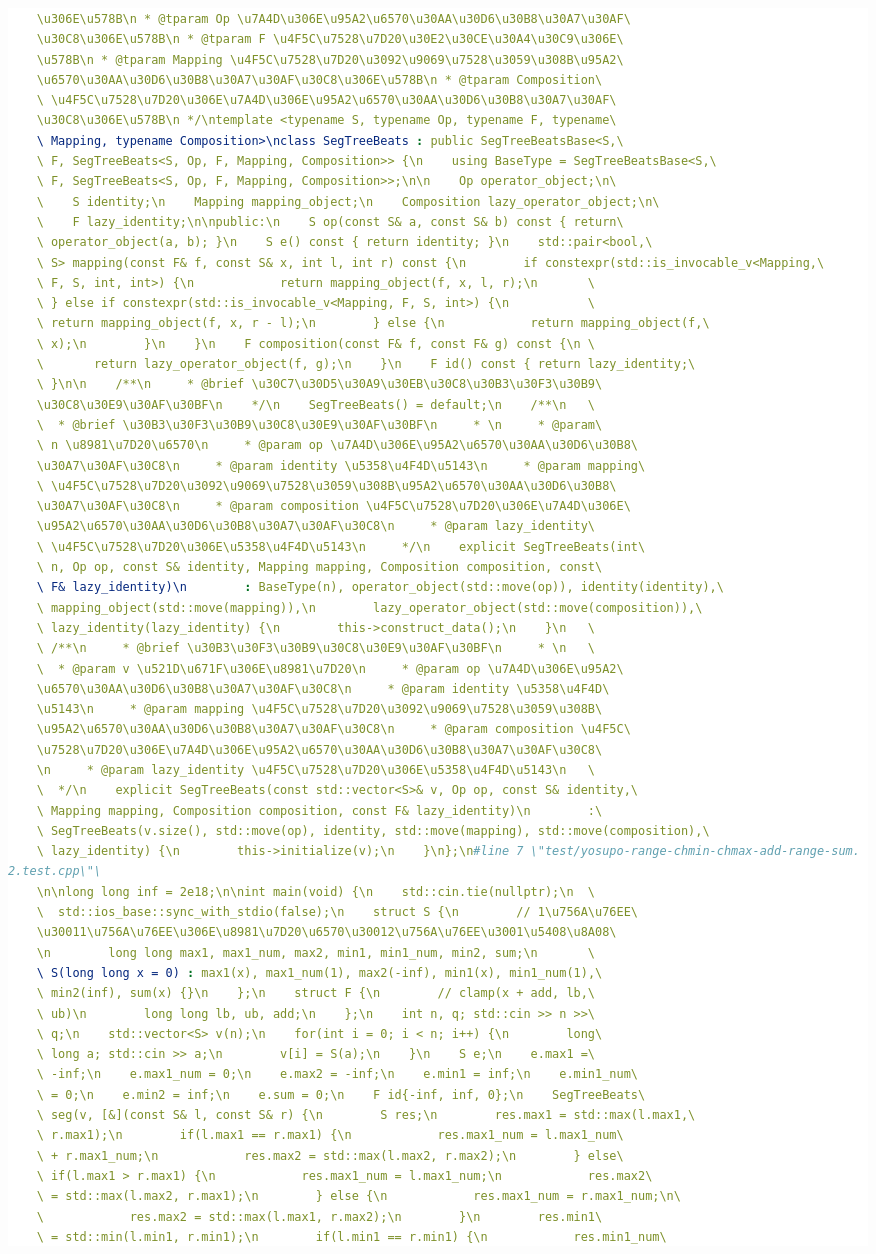 ```yaml
    \u306E\u578B\n * @tparam Op \u7A4D\u306E\u95A2\u6570\u30AA\u30D6\u30B8\u30A7\u30AF\
    \u30C8\u306E\u578B\n * @tparam F \u4F5C\u7528\u7D20\u30E2\u30CE\u30A4\u30C9\u306E\
    \u578B\n * @tparam Mapping \u4F5C\u7528\u7D20\u3092\u9069\u7528\u3059\u308B\u95A2\
    \u6570\u30AA\u30D6\u30B8\u30A7\u30AF\u30C8\u306E\u578B\n * @tparam Composition\
    \ \u4F5C\u7528\u7D20\u306E\u7A4D\u306E\u95A2\u6570\u30AA\u30D6\u30B8\u30A7\u30AF\
    \u30C8\u306E\u578B\n */\ntemplate <typename S, typename Op, typename F, typename\
    \ Mapping, typename Composition>\nclass SegTreeBeats : public SegTreeBeatsBase<S,\
    \ F, SegTreeBeats<S, Op, F, Mapping, Composition>> {\n    using BaseType = SegTreeBeatsBase<S,\
    \ F, SegTreeBeats<S, Op, F, Mapping, Composition>>;\n\n    Op operator_object;\n\
    \    S identity;\n    Mapping mapping_object;\n    Composition lazy_operator_object;\n\
    \    F lazy_identity;\n\npublic:\n    S op(const S& a, const S& b) const { return\
    \ operator_object(a, b); }\n    S e() const { return identity; }\n    std::pair<bool,\
    \ S> mapping(const F& f, const S& x, int l, int r) const {\n        if constexpr(std::is_invocable_v<Mapping,\
    \ F, S, int, int>) {\n            return mapping_object(f, x, l, r);\n       \
    \ } else if constexpr(std::is_invocable_v<Mapping, F, S, int>) {\n           \
    \ return mapping_object(f, x, r - l);\n        } else {\n            return mapping_object(f,\
    \ x);\n        }\n    }\n    F composition(const F& f, const F& g) const {\n \
    \       return lazy_operator_object(f, g);\n    }\n    F id() const { return lazy_identity;\
    \ }\n\n    /**\n     * @brief \u30C7\u30D5\u30A9\u30EB\u30C8\u30B3\u30F3\u30B9\
    \u30C8\u30E9\u30AF\u30BF\n    */\n    SegTreeBeats() = default;\n    /**\n   \
    \  * @brief \u30B3\u30F3\u30B9\u30C8\u30E9\u30AF\u30BF\n     * \n     * @param\
    \ n \u8981\u7D20\u6570\n     * @param op \u7A4D\u306E\u95A2\u6570\u30AA\u30D6\u30B8\
    \u30A7\u30AF\u30C8\n     * @param identity \u5358\u4F4D\u5143\n     * @param mapping\
    \ \u4F5C\u7528\u7D20\u3092\u9069\u7528\u3059\u308B\u95A2\u6570\u30AA\u30D6\u30B8\
    \u30A7\u30AF\u30C8\n     * @param composition \u4F5C\u7528\u7D20\u306E\u7A4D\u306E\
    \u95A2\u6570\u30AA\u30D6\u30B8\u30A7\u30AF\u30C8\n     * @param lazy_identity\
    \ \u4F5C\u7528\u7D20\u306E\u5358\u4F4D\u5143\n     */\n    explicit SegTreeBeats(int\
    \ n, Op op, const S& identity, Mapping mapping, Composition composition, const\
    \ F& lazy_identity)\n        : BaseType(n), operator_object(std::move(op)), identity(identity),\
    \ mapping_object(std::move(mapping)),\n        lazy_operator_object(std::move(composition)),\
    \ lazy_identity(lazy_identity) {\n        this->construct_data();\n    }\n   \
    \ /**\n     * @brief \u30B3\u30F3\u30B9\u30C8\u30E9\u30AF\u30BF\n     * \n   \
    \  * @param v \u521D\u671F\u306E\u8981\u7D20\n     * @param op \u7A4D\u306E\u95A2\
    \u6570\u30AA\u30D6\u30B8\u30A7\u30AF\u30C8\n     * @param identity \u5358\u4F4D\
    \u5143\n     * @param mapping \u4F5C\u7528\u7D20\u3092\u9069\u7528\u3059\u308B\
    \u95A2\u6570\u30AA\u30D6\u30B8\u30A7\u30AF\u30C8\n     * @param composition \u4F5C\
    \u7528\u7D20\u306E\u7A4D\u306E\u95A2\u6570\u30AA\u30D6\u30B8\u30A7\u30AF\u30C8\
    \n     * @param lazy_identity \u4F5C\u7528\u7D20\u306E\u5358\u4F4D\u5143\n   \
    \  */\n    explicit SegTreeBeats(const std::vector<S>& v, Op op, const S& identity,\
    \ Mapping mapping, Composition composition, const F& lazy_identity)\n        :\
    \ SegTreeBeats(v.size(), std::move(op), identity, std::move(mapping), std::move(composition),\
    \ lazy_identity) {\n        this->initialize(v);\n    }\n};\n#line 7 \"test/yosupo-range-chmin-chmax-add-range-sum.2.test.cpp\"\
    \n\nlong long inf = 2e18;\n\nint main(void) {\n    std::cin.tie(nullptr);\n  \
    \  std::ios_base::sync_with_stdio(false);\n    struct S {\n        // 1\u756A\u76EE\
    \u30011\u756A\u76EE\u306E\u8981\u7D20\u6570\u30012\u756A\u76EE\u3001\u5408\u8A08\
    \n        long long max1, max1_num, max2, min1, min1_num, min2, sum;\n       \
    \ S(long long x = 0) : max1(x), max1_num(1), max2(-inf), min1(x), min1_num(1),\
    \ min2(inf), sum(x) {}\n    };\n    struct F {\n        // clamp(x + add, lb,\
    \ ub)\n        long long lb, ub, add;\n    };\n    int n, q; std::cin >> n >>\
    \ q;\n    std::vector<S> v(n);\n    for(int i = 0; i < n; i++) {\n        long\
    \ long a; std::cin >> a;\n        v[i] = S(a);\n    }\n    S e;\n    e.max1 =\
    \ -inf;\n    e.max1_num = 0;\n    e.max2 = -inf;\n    e.min1 = inf;\n    e.min1_num\
    \ = 0;\n    e.min2 = inf;\n    e.sum = 0;\n    F id{-inf, inf, 0};\n    SegTreeBeats\
    \ seg(v, [&](const S& l, const S& r) {\n        S res;\n        res.max1 = std::max(l.max1,\
    \ r.max1);\n        if(l.max1 == r.max1) {\n            res.max1_num = l.max1_num\
    \ + r.max1_num;\n            res.max2 = std::max(l.max2, r.max2);\n        } else\
    \ if(l.max1 > r.max1) {\n            res.max1_num = l.max1_num;\n            res.max2\
    \ = std::max(l.max2, r.max1);\n        } else {\n            res.max1_num = r.max1_num;\n\
    \            res.max2 = std::max(l.max1, r.max2);\n        }\n        res.min1\
    \ = std::min(l.min1, r.min1);\n        if(l.min1 == r.min1) {\n            res.min1_num\
```
